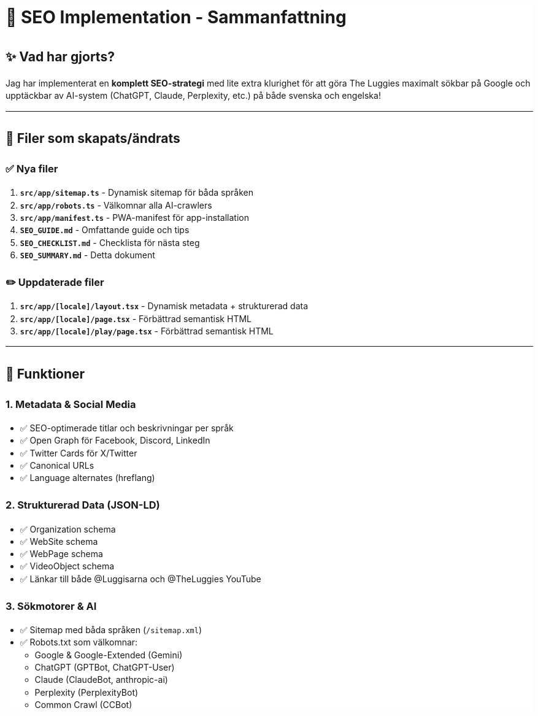 # 🎉 SEO Implementation - Sammanfattning

## ✨ Vad har gjorts?

Jag har implementerat en **komplett SEO-strategi** med lite extra klurighet för att göra The Luggies maximalt sökbar på Google och upptäckbar av AI-system (ChatGPT, Claude, Perplexity, etc.) på både svenska och engelska!

---

## 📁 Filer som skapats/ändrats

### ✅ Nya filer
1. **`src/app/sitemap.ts`** - Dynamisk sitemap för båda språken
2. **`src/app/robots.ts`** - Välkomnar alla AI-crawlers
3. **`src/app/manifest.ts`** - PWA-manifest för app-installation
4. **`SEO_GUIDE.md`** - Omfattande guide och tips
5. **`SEO_CHECKLIST.md`** - Checklista för nästa steg
6. **`SEO_SUMMARY.md`** - Detta dokument

### ✏️ Uppdaterade filer
1. **`src/app/[locale]/layout.tsx`** - Dynamisk metadata + strukturerad data
2. **`src/app/[locale]/page.tsx`** - Förbättrad semantisk HTML
3. **`src/app/[locale]/play/page.tsx`** - Förbättrad semantisk HTML

---

## 🚀 Funktioner

### 1. Metadata & Social Media
- ✅ SEO-optimerade titlar och beskrivningar per språk
- ✅ Open Graph för Facebook, Discord, LinkedIn
- ✅ Twitter Cards för X/Twitter
- ✅ Canonical URLs
- ✅ Language alternates (hreflang)

### 2. Strukturerad Data (JSON-LD)
- ✅ Organization schema
- ✅ WebSite schema
- ✅ WebPage schema
- ✅ VideoObject schema
- ✅ Länkar till både @Luggisarna och @TheLuggies YouTube

### 3. Sökmotorer & AI
- ✅ Sitemap med båda språken (`/sitemap.xml`)
- ✅ Robots.txt som välkomnar:
  - Google & Google-Extended (Gemini)
  - ChatGPT (GPTBot, ChatGPT-User)
  - Claude (ClaudeBot, anthropic-ai)
  - Perplexity (PerplexityBot)
  - Common Crawl (CCBot)

